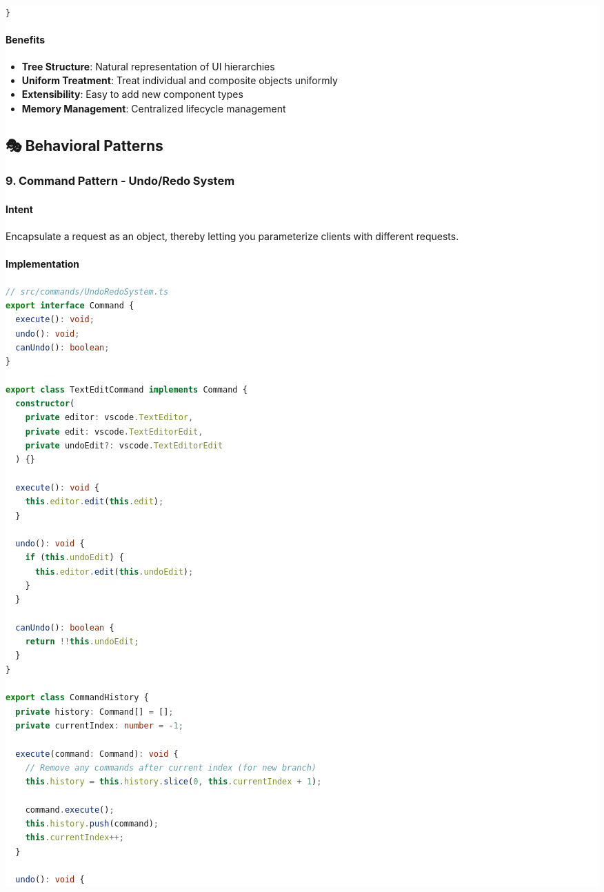```typescript
}
```

#### Benefits
- **Tree Structure**: Natural representation of UI hierarchies
- **Uniform Treatment**: Treat individual and composite objects uniformly
- **Extensibility**: Easy to add new component types
- **Memory Management**: Centralized lifecycle management

## 🎭 Behavioral Patterns

### 9. Command Pattern - Undo/Redo System

#### Intent
Encapsulate a request as an object, thereby letting you parameterize clients with different requests.

#### Implementation
```typescript
// src/commands/UndoRedoSystem.ts
export interface Command {
  execute(): void;
  undo(): void;
  canUndo(): boolean;
}

export class TextEditCommand implements Command {
  constructor(
    private editor: vscode.TextEditor,
    private edit: vscode.TextEditorEdit,
    private undoEdit?: vscode.TextEditorEdit
  ) {}

  execute(): void {
    this.editor.edit(this.edit);
  }

  undo(): void {
    if (this.undoEdit) {
      this.editor.edit(this.undoEdit);
    }
  }

  canUndo(): boolean {
    return !!this.undoEdit;
  }
}

export class CommandHistory {
  private history: Command[] = [];
  private currentIndex: number = -1;

  execute(command: Command): void {
    // Remove any commands after current index (for new branch)
    this.history = this.history.slice(0, this.currentIndex + 1);

    command.execute();
    this.history.push(command);
    this.currentIndex++;
  }

  undo(): void {
```